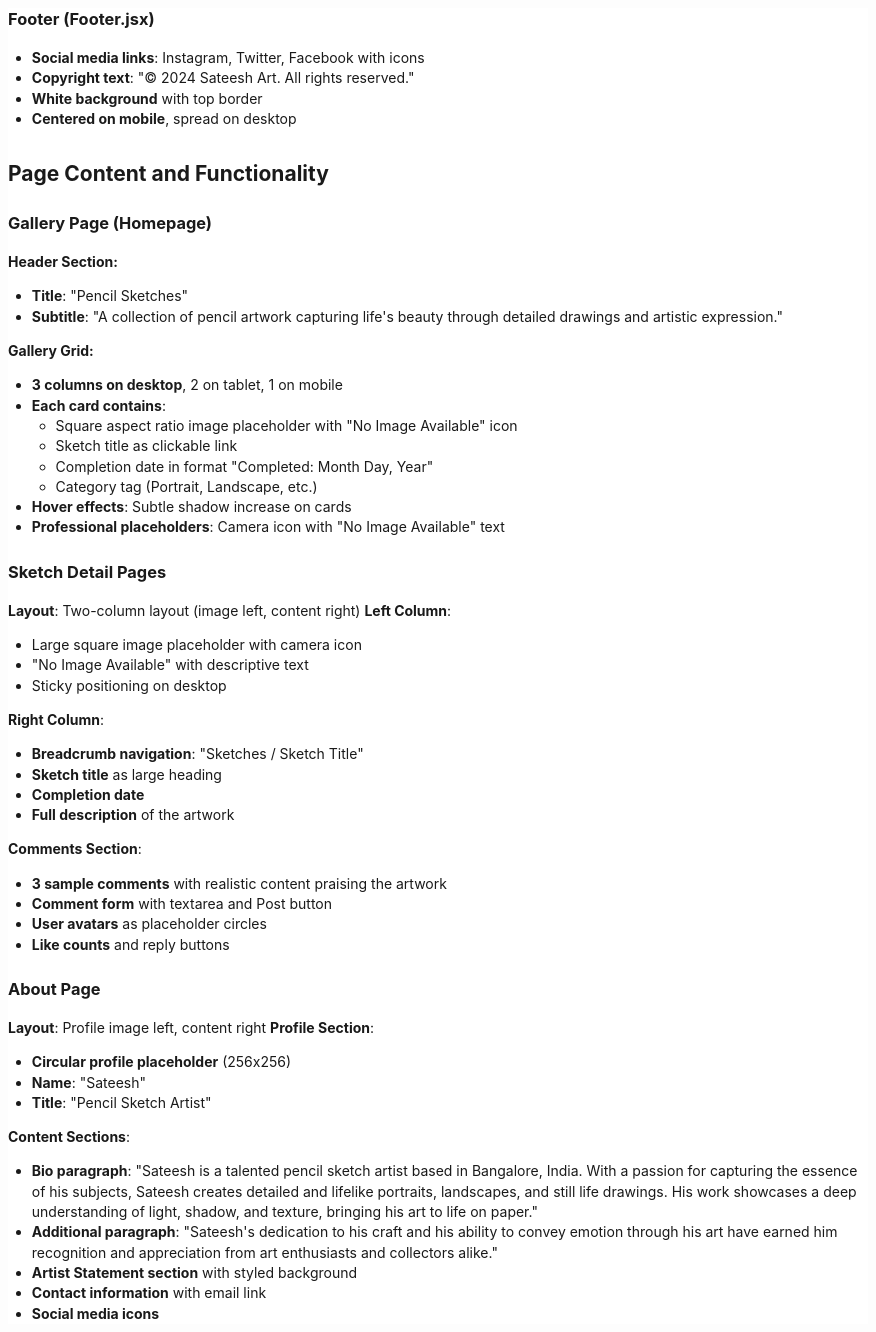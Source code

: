 ### Footer (Footer.jsx)
- **Social media links**: Instagram, Twitter, Facebook with icons
- **Copyright text**: "© 2024 Sateesh Art. All rights reserved."
- **White background** with top border
- **Centered on mobile**, spread on desktop

## Page Content and Functionality

### Gallery Page (Homepage)
**Header Section:**
- **Title**: "Pencil Sketches"
- **Subtitle**: "A collection of pencil artwork capturing life's beauty through detailed drawings and artistic expression."

**Gallery Grid:**
- **3 columns on desktop**, 2 on tablet, 1 on mobile
- **Each card contains**:
  - Square aspect ratio image placeholder with "No Image Available" icon
  - Sketch title as clickable link
  - Completion date in format "Completed: Month Day, Year"
  - Category tag (Portrait, Landscape, etc.)
- **Hover effects**: Subtle shadow increase on cards
- **Professional placeholders**: Camera icon with "No Image Available" text

### Sketch Detail Pages
**Layout**: Two-column layout (image left, content right)
**Left Column**: 
- Large square image placeholder with camera icon
- "No Image Available" with descriptive text
- Sticky positioning on desktop

**Right Column**:
- **Breadcrumb navigation**: "Sketches / Sketch Title"
- **Sketch title** as large heading
- **Completion date** 
- **Full description** of the artwork

**Comments Section**:
- **3 sample comments** with realistic content praising the artwork
- **Comment form** with textarea and Post button
- **User avatars** as placeholder circles
- **Like counts** and reply buttons

### About Page
**Layout**: Profile image left, content right
**Profile Section**:
- **Circular profile placeholder** (256x256)
- **Name**: "Sateesh"
- **Title**: "Pencil Sketch Artist"

**Content Sections**:
- **Bio paragraph**: "Sateesh is a talented pencil sketch artist based in Bangalore, India. With a passion for capturing the essence of his subjects, Sateesh creates detailed and lifelike portraits, landscapes, and still life drawings. His work showcases a deep understanding of light, shadow, and texture, bringing his art to life on paper."
- **Additional paragraph**: "Sateesh's dedication to his craft and his ability to convey emotion through his art have earned him recognition and appreciation from art enthusiasts and collectors alike."
- **Artist Statement section** with styled background
- **Contact information** with email link
- **Social media icons**
